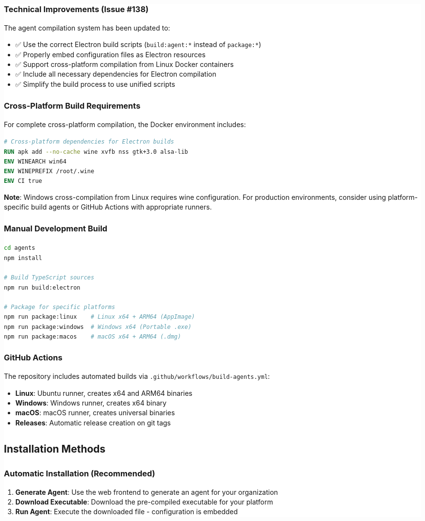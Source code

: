 ### Technical Improvements (Issue #138)

The agent compilation system has been updated to:

- ✅ Use the correct Electron build scripts (`build:agent:*` instead of `package:*`)
- ✅ Properly embed configuration files as Electron resources
- ✅ Support cross-platform compilation from Linux Docker containers
- ✅ Include all necessary dependencies for Electron compilation
- ✅ Simplify the build process to use unified scripts

### Cross-Platform Build Requirements

For complete cross-platform compilation, the Docker environment includes:

```dockerfile
# Cross-platform dependencies for Electron builds
RUN apk add --no-cache wine xvfb nss gtk+3.0 alsa-lib
ENV WINEARCH win64
ENV WINEPREFIX /root/.wine
ENV CI true
```

**Note**: Windows cross-compilation from Linux requires wine configuration. For production environments, consider using platform-specific build agents or GitHub Actions with appropriate runners.

### Manual Development Build

```bash
cd agents
npm install

# Build TypeScript sources
npm run build:electron

# Package for specific platforms
npm run package:linux    # Linux x64 + ARM64 (AppImage)
npm run package:windows  # Windows x64 (Portable .exe)
npm run package:macos    # macOS x64 + ARM64 (.dmg)
```

### GitHub Actions
The repository includes automated builds via `.github/workflows/build-agents.yml`:

- **Linux**: Ubuntu runner, creates x64 and ARM64 binaries
- **Windows**: Windows runner, creates x64 binary  
- **macOS**: macOS runner, creates universal binaries
- **Releases**: Automatic release creation on git tags

## Installation Methods

### Automatic Installation (Recommended)

1. **Generate Agent**: Use the web frontend to generate an agent for your organization
2. **Download Executable**: Download the pre-compiled executable for your platform
3. **Run Agent**: Execute the downloaded file - configuration is embedded
